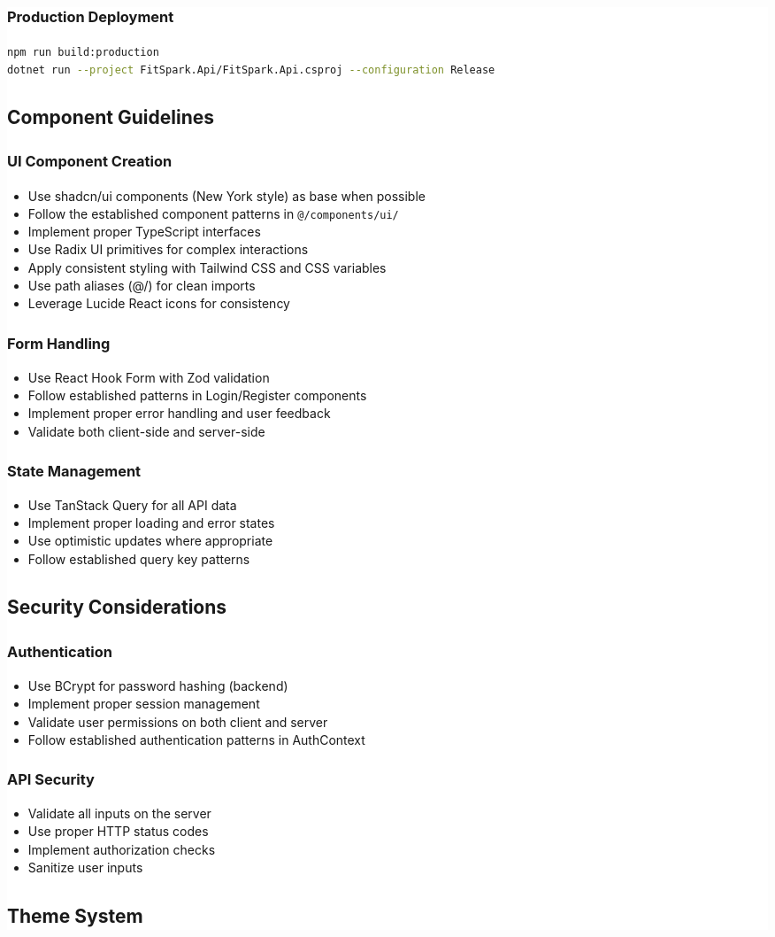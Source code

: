 ### Production Deployment

```bash
npm run build:production
dotnet run --project FitSpark.Api/FitSpark.Api.csproj --configuration Release
```

## Component Guidelines

### UI Component Creation

- Use shadcn/ui components (New York style) as base when possible
- Follow the established component patterns in `@/components/ui/`
- Implement proper TypeScript interfaces
- Use Radix UI primitives for complex interactions
- Apply consistent styling with Tailwind CSS and CSS variables
- Use path aliases (@/) for clean imports
- Leverage Lucide React icons for consistency

### Form Handling

- Use React Hook Form with Zod validation
- Follow established patterns in Login/Register components
- Implement proper error handling and user feedback
- Validate both client-side and server-side

### State Management

- Use TanStack Query for all API data
- Implement proper loading and error states
- Use optimistic updates where appropriate
- Follow established query key patterns

## Security Considerations

### Authentication

- Use BCrypt for password hashing (backend)
- Implement proper session management
- Validate user permissions on both client and server
- Follow established authentication patterns in AuthContext

### API Security

- Validate all inputs on the server
- Use proper HTTP status codes
- Implement authorization checks
- Sanitize user inputs

## Theme System
